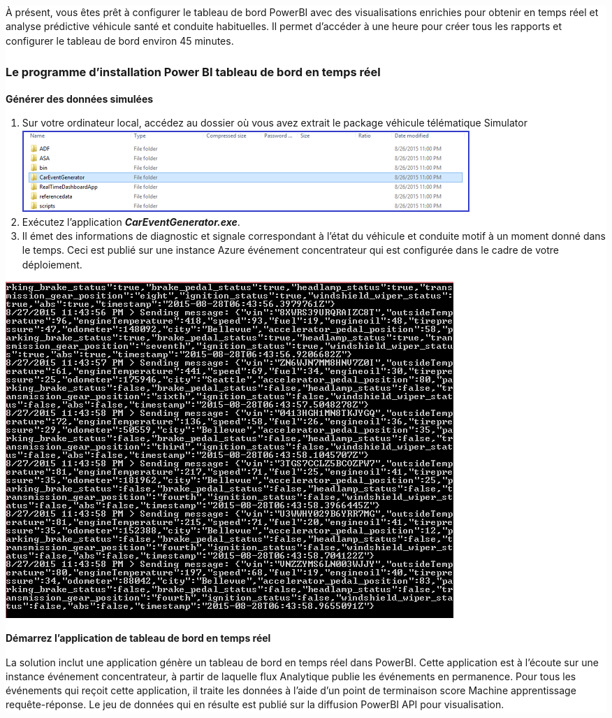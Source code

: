À présent, vous êtes prêt à configurer le tableau de bord PowerBI avec des visualisations enrichies pour obtenir en temps réel et analyse prédictive véhicule santé et conduite habituelles. Il permet d’accéder à une heure pour créer tous les rapports et configurer le tableau de bord environ 45 minutes. 


### <a name="setup-power-bi-real-time-dashboard"></a>Le programme d’installation Power BI tableau de bord en temps réel

**Générer des données simulées**

1. Sur votre ordinateur local, accédez au dossier où vous avez extrait le package véhicule télématique Simulator![](./media/cortana-analytics-playbook-vehicle-telemetry-powerbi-dashboard/2-vehicle-telematics-simulator-folder.png)
2.  Exécutez l’application ***CarEventGenerator.exe***.
3.  Il émet des informations de diagnostic et signale correspondant à l’état du véhicule et conduite motif à un moment donné dans le temps. Ceci est publié sur une instance Azure événement concentrateur qui est configurée dans le cadre de votre déploiement.

![](./media/cortana-analytics-playbook-vehicle-telemetry-powerbi-dashboard/3-vehicle-telematics-diagnostics.png)
     
**Démarrez l’application de tableau de bord en temps réel**

La solution inclut une application génère un tableau de bord en temps réel dans PowerBI. Cette application est à l’écoute sur une instance événement concentrateur, à partir de laquelle flux Analytique publie les événements en permanence. Pour tous les événements qui reçoit cette application, il traite les données à l’aide d’un point de terminaison score Machine apprentissage requête-réponse. Le jeu de données qui en résulte est publié sur la diffusion PowerBI API pour visualisation. 
